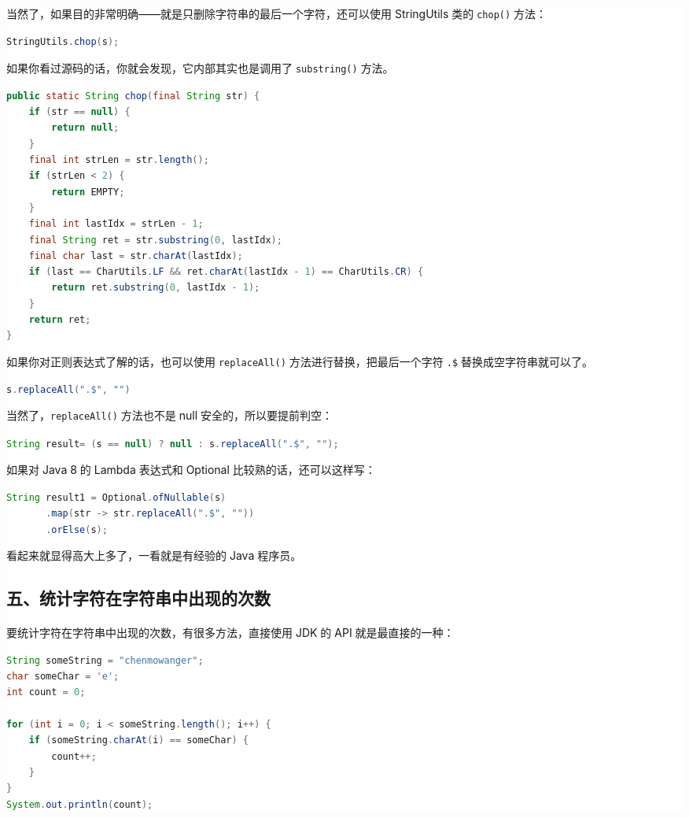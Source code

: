 当然了，如果目的非常明确——就是只删除字符串的最后一个字符，还可以使用 StringUtils 类的 `chop()` 方法：

```java
StringUtils.chop(s);
```

如果你看过源码的话，你就会发现，它内部其实也是调用了 `substring()` 方法。

```java
public static String chop(final String str) {
    if (str == null) {
        return null;
    }
    final int strLen = str.length();
    if (strLen < 2) {
        return EMPTY;
    }
    final int lastIdx = strLen - 1;
    final String ret = str.substring(0, lastIdx);
    final char last = str.charAt(lastIdx);
    if (last == CharUtils.LF && ret.charAt(lastIdx - 1) == CharUtils.CR) {
        return ret.substring(0, lastIdx - 1);
    }
    return ret;
}
```

如果你对正则表达式了解的话，也可以使用 `replaceAll()` 方法进行替换，把最后一个字符 `.$` 替换成空字符串就可以了。

```java
s.replaceAll(".$", "")
```

当然了，`replaceAll()` 方法也不是 null 安全的，所以要提前判空：

```java
String result= (s == null) ? null : s.replaceAll(".$", "");
```

如果对 Java 8 的 Lambda 表达式和 Optional 比较熟的话，还可以这样写：

```java
String result1 = Optional.ofNullable(s)
       .map(str -> str.replaceAll(".$", ""))
       .orElse(s);
```

看起来就显得高大上多了，一看就是有经验的 Java 程序员。

## 五、统计字符在字符串中出现的次数

要统计字符在字符串中出现的次数，有很多方法，直接使用 JDK 的 API 就是最直接的一种：

```java
String someString = "chenmowanger";
char someChar = 'e';
int count = 0;

for (int i = 0; i < someString.length(); i++) {
    if (someString.charAt(i) == someChar) {
        count++;
    }
}
System.out.println(count);
```

